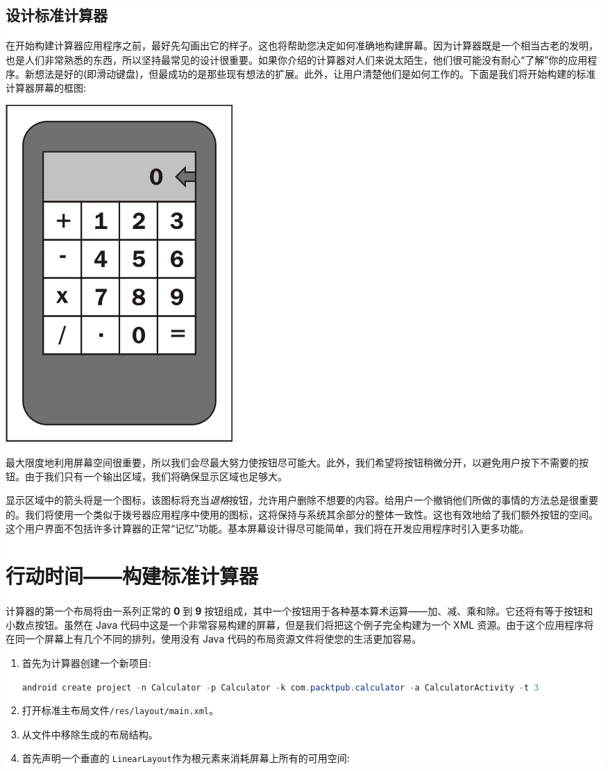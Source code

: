 ## 设计标准计算器

在开始构建计算器应用程序之前，最好先勾画出它的样子。这也将帮助您决定如何准确地构建屏幕。因为计算器既是一个相当古老的发明，也是人们非常熟悉的东西，所以坚持最常见的设计很重要。如果你介绍的计算器对人们来说太陌生，他们很可能没有耐心“了解”你的应用程序。新想法是好的(即滑动键盘)，但最成功的是那些现有想法的扩展。此外，让用户清楚他们是如何工作的。下面是我们将开始构建的标准计算器屏幕的框图:

![Designing a standard calculator](img/4484OS_10_01.jpg)

最大限度地利用屏幕空间很重要，所以我们会尽最大努力使按钮尽可能大。此外，我们希望将按钮稍微分开，以避免用户按下不需要的按钮。由于我们只有一个输出区域，我们将确保显示区域也足够大。

显示区域中的箭头将是一个图标，该图标将充当*退格*按钮，允许用户删除不想要的内容。给用户一个撤销他们所做的事情的方法总是很重要的。我们将使用一个类似于拨号器应用程序中使用的图标，这将保持与系统其余部分的整体一致性。这也有效地给了我们额外按钮的空间。这个用户界面不包括许多计算器的正常“记忆”功能。基本屏幕设计得尽可能简单，我们将在开发应用程序时引入更多功能。

# 行动时间——构建标准计算器

计算器的第一个布局将由一系列正常的 **0** 到 **9** 按钮组成，其中一个按钮用于各种基本算术运算——加、减、乘和除。它还将有等于按钮和小数点按钮。虽然在 Java 代码中这是一个非常容易构建的屏幕，但是我们将把这个例子完全构建为一个 XML 资源。由于这个应用程序将在同一个屏幕上有几个不同的排列，使用没有 Java 代码的布局资源文件将使您的生活更加容易。

1.  首先为计算器创建一个新项目:

    ```java
    android create project -n Calculator -p Calculator -k com.packtpub.calculator -a CalculatorActivity -t 3
    ```

2.  打开标准主布局文件`/res/layout/main.xml`。
3.  从文件中移除生成的布局结构。
4.  首先声明一个垂直的 `LinearLayout`作为根元素来消耗屏幕上所有的可用空间:
